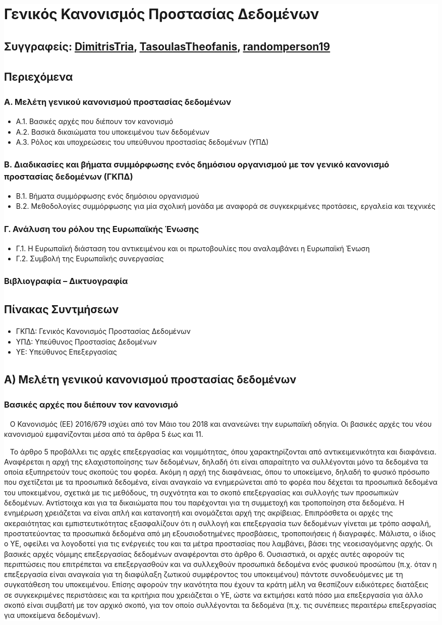 # Γενικός Κανονισμός Προστασίας Δεδομένων 

## Συγγραφείς: [DimitrisTria](https://github.com/DimitrisTria), [TasoulasTheofanis](https://github.com/TasoulasTheofanis), [randomperson19](https://github.com/randomperson19) 

## Περιεχόμενα 

### Α. Μελέτη γενικού κανονισμού προστασίας δεδομένων
- Α.1. Βασικές αρχές που διέπουν τον κανονισμό
- Α.2. Βασικά δικαιώματα του υποκειμένου των δεδομένων
- Α.3. Ρόλος και υποχρεώσεις του υπεύθυνου προστασίας δεδομένων (ΥΠΔ)

### Β. Διαδικασίες και βήματα συμμόρφωσης ενός δημόσιου οργανισμού με τον γενικό κανονισμό προστασίας δεδομένων (ΓΚΠΔ)
- Β.1. Βήματα συμμόρφωσης ενός δημόσιου οργανισμού
- Β.2. Μεθοδολογίες συμμόρφωσης για μία σχολική μονάδα με αναφορά σε συγκεκριμένες προτάσεις, εργαλεία και τεχνικές

### Γ. Ανάλυση του ρόλου της Ευρωπαϊκής Ένωσης
- Γ.1. Η Ευρωπαϊκή διάσταση του αντικειμένου και οι πρωτοβουλίες που αναλαμβάνει η Ευρωπαϊκή Ένωση
- Γ.2. Συμβολή της Ευρωπαϊκής συνεργασίας

### Βιβλιογραφία – Δικτυογραφία


## Πίνακας Συντμήσεων 
- ΓΚΠΔ: Γενικός Κανονισμός Προστασίας Δεδομένων
- ΥΠΔ: Υπεύθυνος Προστασίας Δεδομένων
- ΥΕ: Υπεύθυνος Επεξεργασίας


## Α) Μελέτη γενικού κανονισμού προστασίας δεδομένων 
### Βασικές αρχές που διέπουν τον κανονισμό 

&nbsp;&nbsp; Ο Κανονισμός (ΕΕ) 2016/679 ισχύει από τον Μάιο του 2018 και ανανεώνει την ευρωπαϊκή οδηγία. Οι βασικές αρχές του νέου κανονισμού εμφανίζονται μέσα από τα άρθρα 5 έως και 11. 

&nbsp;&nbsp; Το άρθρο 5 προβάλλει τις αρχές επεξεργασίας και νομιμότητας, όπου χαρακτηρίζονται από αντικειμενικότητα και διαφάνεια. Αναφέρεται η αρχή της ελαχιστοποίησης των δεδομένων, δηλαδή ότι είναι απαραίτητο να συλλέγονται μόνο τα δεδομένα τα οποία εξυπηρετούν τους σκοπούς του φορέα. Ακόμη η αρχή της διαφάνειας, όπου το υποκείμενο, δηλαδή το φυσικό πρόσωπο που σχετίζεται με τα προσωπικά δεδομένα, είναι αναγκαίο να ενημερώνεται από το φορέα που δέχεται τα προσωπικά δεδομένα του υποκειμένου, σχετικά με τις μεθόδους, τη συχνότητα και το σκοπό επεξεργασίας και συλλογής των προσωπικών δεδομένων. Αντίστοιχα και για τα δικαιώματα που του παρέχονται για τη συμμετοχή και τροποποίηση στα δεδομένα. Η ενημέρωση χρειάζεται να είναι απλή και κατανοητή και ονομάζεται αρχή της ακρίβειας. Επιπρόσθετα οι αρχές της ακεραιότητας και εμπιστευτικότητας εξασφαλίζουν ότι η συλλογή και επεξεργασία των δεδομένων γίνεται με τρόπο ασφαλή, προστατεύοντας τα προσωπικά δεδομένα από μη εξουσιοδοτημένες προσβάσεις, τροποποιήσεις ή διαγραφές. Μάλιστα, ο ίδιος ο ΥΕ, οφείλει να λογοδοτεί για τις ενέργειές του και τα μέτρα προστασίας που λαμβάνει, βάσει της νεοεισαγόμενης αρχής.
Οι βασικές αρχές νόμιμης επεξεργασίας δεδομένων αναφέρονται στο άρθρο 6. Ουσιαστικά, οι αρχές αυτές αφορούν τις περιπτώσεις που επιτρέπεται να επεξεργασθούν και να συλλεχθούν προσωπικά δεδομένα ενός φυσικού προσώπου (π.χ. όταν η επεξεργασία είναι αναγκαία για τη διαφύλαξη ζωτικού συμφέροντος του υποκειμένου) πάντοτε συνοδευόμενες με τη συγκατάθεση του υποκειμένου. Επίσης αφορούν την ικανότητα που έχουν τα κράτη μέλη να θεσπίζουν ειδικότερες διατάξεις σε συγκεκριμένες περιστάσεις και τα κριτήρια που χρειάζεται ο ΥΕ, ώστε να εκτιμήσει κατά πόσο μια επεξεργασία για άλλο σκοπό είναι συμβατή με τον αρχικό σκοπό, για τον οποίο συλλέγονται τα δεδομένα (π.χ. τις συνέπειες περαιτέρω επεξεργασίας για υποκείμενα δεδομένων).
